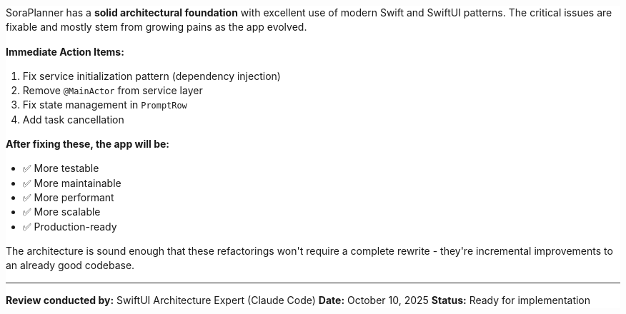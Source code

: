 SoraPlanner has a **solid architectural foundation** with excellent use of modern Swift and SwiftUI patterns. The critical issues are fixable and mostly stem from growing pains as the app evolved.

**Immediate Action Items:**
1. Fix service initialization pattern (dependency injection)
2. Remove `@MainActor` from service layer
3. Fix state management in `PromptRow`
4. Add task cancellation

**After fixing these, the app will be:**
- ✅ More testable
- ✅ More maintainable
- ✅ More performant
- ✅ More scalable
- ✅ Production-ready

The architecture is sound enough that these refactorings won't require a complete rewrite - they're incremental improvements to an already good codebase.

---

**Review conducted by:** SwiftUI Architecture Expert (Claude Code)
**Date:** October 10, 2025
**Status:** Ready for implementation
